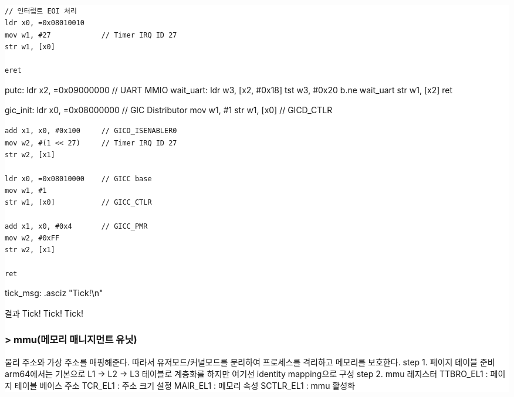     // 인터럽트 EOI 처리
    ldr x0, =0x08010010
    mov w1, #27            // Timer IRQ ID 27
    str w1, [x0]

    eret

putc:
    ldr x2, =0x09000000    // UART MMIO
wait_uart:
    ldr w3, [x2, #0x18]
    tst w3, #0x20
    b.ne wait_uart
    str w1, [x2]
    ret

gic_init:
    ldr x0, =0x08000000    // GIC Distributor
    mov w1, #1
    str w1, [x0]           // GICD_CTLR

    add x1, x0, #0x100     // GICD_ISENABLER0
    mov w2, #(1 << 27)     // Timer IRQ ID 27
    str w2, [x1]

    ldr x0, =0x08010000    // GICC base
    mov w1, #1
    str w1, [x0]           // GICC_CTLR

    add x1, x0, #0x4       // GICC_PMR
    mov w2, #0xFF
    str w2, [x1]

    ret

tick_msg:
    .asciz "Tick!\n"


결과
Tick!
Tick!
Tick!



### > mmu(메모리 매니지먼트 유닛)

물리 주소와 가상 주소를 매핑해준다. 따라서 유저모드/커널모드를 분리하여 프로세스를 격리하고 메모리를 보호한다.
step 1. 페이지 테이블 준비
arm64에서는 기본으로 L1 -> L2 -> L3 테이블로 계층화를 하지만 여기선 identity mapping으로 구성
step 2. mmu 레지스터
TTBRO_EL1 : 페이지 테이블 베이스 주소
TCR_EL1 : 주소 크기 설정
MAIR_EL1 : 메모리 속성
SCTLR_EL1 : mmu 활성화